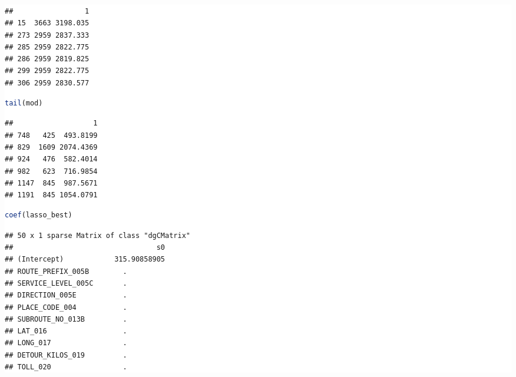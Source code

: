     ##                 1
    ## 15  3663 3198.035
    ## 273 2959 2837.333
    ## 285 2959 2822.775
    ## 286 2959 2819.825
    ## 299 2959 2822.775
    ## 306 2959 2830.577

``` r
tail(mod)
```

    ##                   1
    ## 748   425  493.8199
    ## 829  1609 2074.4369
    ## 924   476  582.4014
    ## 982   623  716.9854
    ## 1147  845  987.5671
    ## 1191  845 1054.0791

``` r
coef(lasso_best)
```

    ## 50 x 1 sparse Matrix of class "dgCMatrix"
    ##                                  s0
    ## (Intercept)            315.90858905
    ## ROUTE_PREFIX_005B        .         
    ## SERVICE_LEVEL_005C       .         
    ## DIRECTION_005E           .         
    ## PLACE_CODE_004           .         
    ## SUBROUTE_NO_013B         .         
    ## LAT_016                  .         
    ## LONG_017                 .         
    ## DETOUR_KILOS_019         .         
    ## TOLL_020                 .         